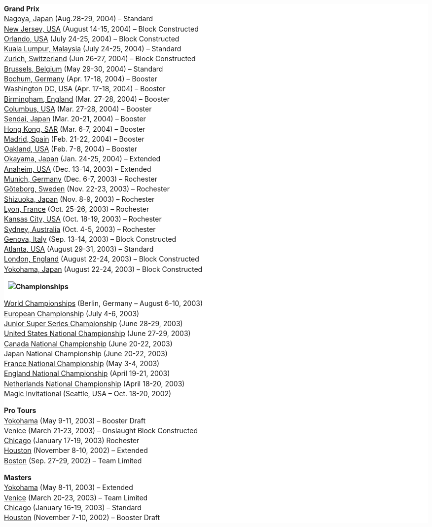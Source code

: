 **Grand Prix**  
[Nagoya, Japan](mtgevent/gpnag04/welcome) (Aug.28-29, 2004) – Standard  
[New Jersey, USA](mtgevent/gpnj04/welcome) (August 14-15, 2004) – Block Constructed  
[Orlando, USA](mtgevent/gporl04/welcome) (July 24-25, 2004) – Block Constructed  
[Kuala Lumpur, Malaysia](mtgevent/gpkl04/welcome) (July 24-25, 2004) – Standard  
[Zurich, Switzerland](mtgevent/gpzur04/welcome) (Jun 26-27, 2004) – Block Constructed  
[Brussels, Belgium](mtgevent/gpbru04/welcome) (May 29-30, 2004) – Standard  
[Bochum, Germany](mtgevent/gpboc04/welcome) (Apr. 17-18, 2004) – Booster  
[Washington DC, USA](mtgevent/gpdc04/welcome) (Apr. 17-18, 2004) – Booster  
[Birmingham, England](mtgevent/gpbir04/welcome) (Mar. 27-28, 2004) – Booster  
[Columbus, USA](mtgevent/gpcol04/welcome) (Mar. 27-28, 2004) – Booster  
[Sendai, Japan](mtgevent/gpsen04/welcome) (Mar. 20-21, 2004) – Booster  
[Hong Kong, SAR](mtgevent/gphk04/welcome) (Mar. 6-7, 2004) – Booster  
[Madrid, Spain](sideboard/events/gpmad04) (Feb. 21-22, 2004) – Booster  
[Oakland, USA](sideboard/events/gpoak04) (Feb. 7-8, 2004) – Booster  
[Okayama, Japan](sideboard/events/gpoka04) (Jan. 24-25, 2004) – Extended  
[Anaheim, USA](sideboard/events/gpana03) (Dec. 13-14, 2003) – Extended  
[Munich, Germany](sideboard/events/gpmun03) (Dec. 6-7, 2003) – Rochester  
[Göteborg, Sweden](sideboard/events/gpgot03) (Nov. 22-23, 2003) – Rochester  
[Shizuoka, Japan](sideboard/events/gpshi03) (Nov. 8-9, 2003) – Rochester  
[Lyon, France](sideboard/events/gplyo03) (Oct. 25-26, 2003) – Rochester  
[Kansas City, USA](sideboard/events/gpkc03) (Oct. 18-19, 2003) – Rochester  
[Sydney, Australia](sideboard/events/gpsyd03) (Oct. 4-5, 2003) – Rochester  
[Genova, Italy](sideboard/events/gpgen03) (Sep. 13-14, 2003) – Block Constructed  
[Atlanta, USA](sideboard/events/gpatl03) (August 29-31, 2003) – Standard  
[London, England](sideboard/events/gplon03) (August 22-24, 2003) – Block Constructed  
[Yokohama, Japan](sideboard/events/gpyok03) (August 22-24, 2003) – Block Constructed 
  
  

  
![](https://web.archive.org/web/20161101225147im_/http://archive.wizards.com/sideboard/images/EN2002_2003season.jpg)**Championships**
  
[World Championships](sideboard/events/worlds03) (Berlin, Germany – August 6-10, 2003)  
[European Championship](sideboard/events/euro03) (July 4-6, 2003)  
[Junior Super Series Championship](sideboard/events/jss03) (June 28-29, 2003)  
[United States National Championship](sideboard/events/natus03) (June 27-29, 2003)  
[Canada National Championship](sideboard/events/natcan03) (June 20-22, 2003)  
[Japan National Championship](sideboard/events/natjp03) (June 20-22, 2003)  
[France National Championship](sideboard/events/natfra03) (May 3-4, 2003)  
[England National Championship](sideboard/events/engnat03) (April 19-21, 2003)  
[Netherlands National Championship](sideboard/events/dutchnat03) (April 18-20, 2003)  
[Magic Invitational](sideboard/events/mi02) (Seattle, USA – Oct. 18-20, 2002)  
  
**Pro Tours**  
[Yokohama](sideboard/events/ptyok03) (May 9-11, 2003) – Booster Draft  
[Venice](sideboard/events/ptven03) (March 21-23, 2003) – Onslaught Block Constructed  
[Chicago](sideboard/events/ptchi03) (January 17-19, 2003) Rochester  
[Houston](sideboard/events/pthou02) (November 8-10, 2002) – Extended  
[Boston](sideboard/events/ptbos02) (Sep. 27-29, 2002) – Team Limited  
  
**Masters**  
[Yokohama](sideboard/events/mastersyok03) (May 8-11, 2003) – Extended  
[Venice](sideboard/events/mastersven03) (March 20-23, 2003) – Team Limited  
[Chicago](sideboard/events/masterschi03) (January 16-19, 2003) – Standard  
[Houston](sideboard/events/mastershou02) (November 7-10, 2002) – Booster Draft  
  